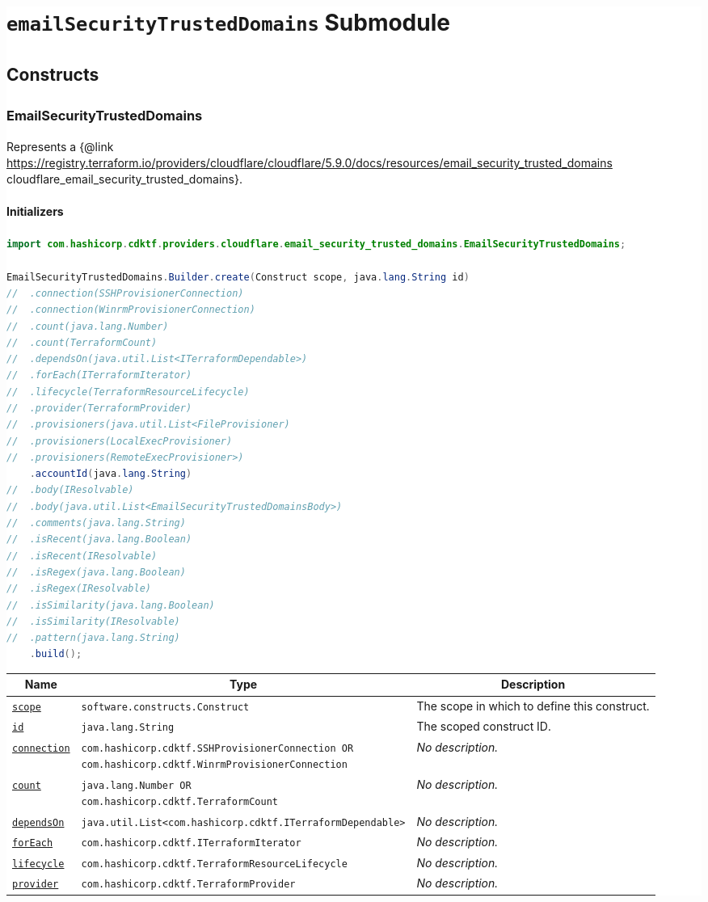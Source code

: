 # `emailSecurityTrustedDomains` Submodule <a name="`emailSecurityTrustedDomains` Submodule" id="@cdktf/provider-cloudflare.emailSecurityTrustedDomains"></a>

## Constructs <a name="Constructs" id="Constructs"></a>

### EmailSecurityTrustedDomains <a name="EmailSecurityTrustedDomains" id="@cdktf/provider-cloudflare.emailSecurityTrustedDomains.EmailSecurityTrustedDomains"></a>

Represents a {@link https://registry.terraform.io/providers/cloudflare/cloudflare/5.9.0/docs/resources/email_security_trusted_domains cloudflare_email_security_trusted_domains}.

#### Initializers <a name="Initializers" id="@cdktf/provider-cloudflare.emailSecurityTrustedDomains.EmailSecurityTrustedDomains.Initializer"></a>

```java
import com.hashicorp.cdktf.providers.cloudflare.email_security_trusted_domains.EmailSecurityTrustedDomains;

EmailSecurityTrustedDomains.Builder.create(Construct scope, java.lang.String id)
//  .connection(SSHProvisionerConnection)
//  .connection(WinrmProvisionerConnection)
//  .count(java.lang.Number)
//  .count(TerraformCount)
//  .dependsOn(java.util.List<ITerraformDependable>)
//  .forEach(ITerraformIterator)
//  .lifecycle(TerraformResourceLifecycle)
//  .provider(TerraformProvider)
//  .provisioners(java.util.List<FileProvisioner)
//  .provisioners(LocalExecProvisioner)
//  .provisioners(RemoteExecProvisioner>)
    .accountId(java.lang.String)
//  .body(IResolvable)
//  .body(java.util.List<EmailSecurityTrustedDomainsBody>)
//  .comments(java.lang.String)
//  .isRecent(java.lang.Boolean)
//  .isRecent(IResolvable)
//  .isRegex(java.lang.Boolean)
//  .isRegex(IResolvable)
//  .isSimilarity(java.lang.Boolean)
//  .isSimilarity(IResolvable)
//  .pattern(java.lang.String)
    .build();
```

| **Name** | **Type** | **Description** |
| --- | --- | --- |
| <code><a href="#@cdktf/provider-cloudflare.emailSecurityTrustedDomains.EmailSecurityTrustedDomains.Initializer.parameter.scope">scope</a></code> | <code>software.constructs.Construct</code> | The scope in which to define this construct. |
| <code><a href="#@cdktf/provider-cloudflare.emailSecurityTrustedDomains.EmailSecurityTrustedDomains.Initializer.parameter.id">id</a></code> | <code>java.lang.String</code> | The scoped construct ID. |
| <code><a href="#@cdktf/provider-cloudflare.emailSecurityTrustedDomains.EmailSecurityTrustedDomains.Initializer.parameter.connection">connection</a></code> | <code>com.hashicorp.cdktf.SSHProvisionerConnection OR com.hashicorp.cdktf.WinrmProvisionerConnection</code> | *No description.* |
| <code><a href="#@cdktf/provider-cloudflare.emailSecurityTrustedDomains.EmailSecurityTrustedDomains.Initializer.parameter.count">count</a></code> | <code>java.lang.Number OR com.hashicorp.cdktf.TerraformCount</code> | *No description.* |
| <code><a href="#@cdktf/provider-cloudflare.emailSecurityTrustedDomains.EmailSecurityTrustedDomains.Initializer.parameter.dependsOn">dependsOn</a></code> | <code>java.util.List<com.hashicorp.cdktf.ITerraformDependable></code> | *No description.* |
| <code><a href="#@cdktf/provider-cloudflare.emailSecurityTrustedDomains.EmailSecurityTrustedDomains.Initializer.parameter.forEach">forEach</a></code> | <code>com.hashicorp.cdktf.ITerraformIterator</code> | *No description.* |
| <code><a href="#@cdktf/provider-cloudflare.emailSecurityTrustedDomains.EmailSecurityTrustedDomains.Initializer.parameter.lifecycle">lifecycle</a></code> | <code>com.hashicorp.cdktf.TerraformResourceLifecycle</code> | *No description.* |
| <code><a href="#@cdktf/provider-cloudflare.emailSecurityTrustedDomains.EmailSecurityTrustedDomains.Initializer.parameter.provider">provider</a></code> | <code>com.hashicorp.cdktf.TerraformProvider</code> | *No description.* |